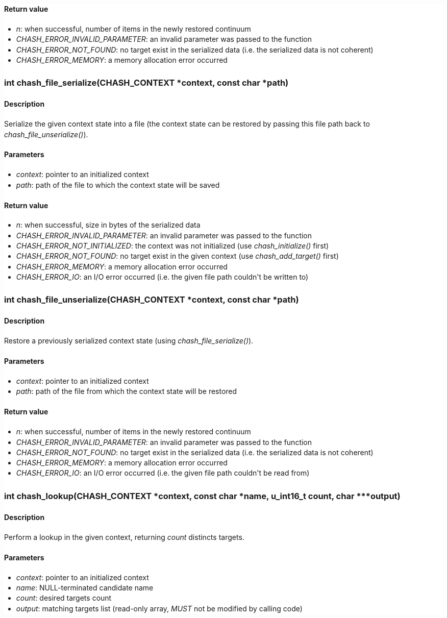 #### Return value
* *n*: when successful, number of items in the newly restored continuum
* *CHASH_ERROR_INVALID_PARAMETER*: an invalid parameter was passed to the function
* *CHASH_ERROR_NOT_FOUND*: no target exist in the serialized data (i.e. the serialized data is not coherent)
* *CHASH_ERROR_MEMORY*: a memory allocation error occurred

### int chash_file_serialize(CHASH_CONTEXT \*context, const char \*path)

#### Description
Serialize the given context state into a file (the context state can be restored by passing this file path back to *chash_file_unserialize()*).

#### Parameters
* *context*: pointer to an initialized context
* *path*: path of the file to which the context state will be saved

#### Return value
* *n*: when successful, size in bytes of the serialized data
* *CHASH_ERROR_INVALID_PARAMETER*: an invalid parameter was passed to the function
* *CHASH_ERROR_NOT_INITIALIZED*: the context was not initialized (use *chash_initialize()* first)
* *CHASH_ERROR_NOT_FOUND*: no target exist in the given context (use *chash_add_target()* first)
* *CHASH_ERROR_MEMORY*: a memory allocation error occurred
* *CHASH_ERROR_IO*: an I/O error occurred (i.e. the given file path couldn't be written to)

### int chash_file_unserialize(CHASH_CONTEXT \*context, const char \*path)

#### Description
Restore a previously serialized context state (using *chash_file_serialize()*).

#### Parameters
* *context*: pointer to an initialized context
* *path*: path of the file from which the context state will be restored

#### Return value
* *n*: when successful, number of items in the newly restored continuum
* *CHASH_ERROR_INVALID_PARAMETER*: an invalid parameter was passed to the function
* *CHASH_ERROR_NOT_FOUND*: no target exist in the serialized data (i.e. the serialized data is not coherent)
* *CHASH_ERROR_MEMORY*: a memory allocation error occurred
* *CHASH_ERROR_IO*: an I/O error occurred (i.e. the given file path couldn't be read from)

### int chash_lookup(CHASH_CONTEXT \*context, const char \*name, u_int16_t count, char \*\*\*output)

#### Description
Perform a lookup in the given context, returning *count* distincts targets.

#### Parameters
* *context*: pointer to an initialized context
* *name*: NULL-terminated candidate name
* *count*: desired targets count
* *output*: matching targets list (read-only array, *MUST* not be modified by calling code)
